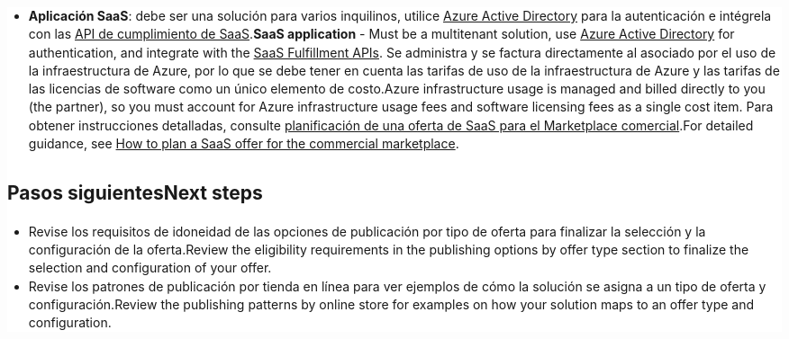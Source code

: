 - <span data-ttu-id="6b137-282">**Aplicación SaaS**: debe ser una solución para varios inquilinos, utilice [Azure Active Directory](https://azure.microsoft.com/services/active-directory/) para la autenticación e intégrela con las [API de cumplimiento de SaaS](/azure/marketplace/partner-center-portal/pc-saas-fulfillment-api-v2).</span><span class="sxs-lookup"><span data-stu-id="6b137-282">**SaaS application** - Must be a multitenant solution, use [Azure Active Directory](https://azure.microsoft.com/services/active-directory/) for authentication, and integrate with the [SaaS Fulfillment APIs](/azure/marketplace/partner-center-portal/pc-saas-fulfillment-api-v2).</span></span> <span data-ttu-id="6b137-283">Se administra y se factura directamente al asociado por el uso de la infraestructura de Azure, por lo que se debe tener en cuenta las tarifas de uso de la infraestructura de Azure y las tarifas de las licencias de software como un único elemento de costo.</span><span class="sxs-lookup"><span data-stu-id="6b137-283">Azure infrastructure usage is managed and billed directly to you (the partner), so you must account for Azure infrastructure usage fees and software licensing fees as a single cost item.</span></span> <span data-ttu-id="6b137-284">Para obtener instrucciones detalladas, consulte [planificación de una oferta de SaaS para el Marketplace comercial](/azure/marketplace/plan-saas-offer).</span><span class="sxs-lookup"><span data-stu-id="6b137-284">For detailed guidance, see [How to plan a SaaS offer for the commercial marketplace](/azure/marketplace/plan-saas-offer).</span></span>

## <a name="next-steps"></a><span data-ttu-id="6b137-285">Pasos siguientes</span><span class="sxs-lookup"><span data-stu-id="6b137-285">Next steps</span></span>

- <span data-ttu-id="6b137-286">Revise los requisitos de idoneidad de las opciones de publicación por tipo de oferta para finalizar la selección y la configuración de la oferta.</span><span class="sxs-lookup"><span data-stu-id="6b137-286">Review the eligibility requirements in the publishing options by offer type section to finalize the selection and configuration of your offer.</span></span>
- <span data-ttu-id="6b137-287">Revise los patrones de publicación por tienda en línea para ver ejemplos de cómo la solución se asigna a un tipo de oferta y configuración.</span><span class="sxs-lookup"><span data-stu-id="6b137-287">Review the publishing patterns by online store for examples on how your solution maps to an offer type and configuration.</span></span>
